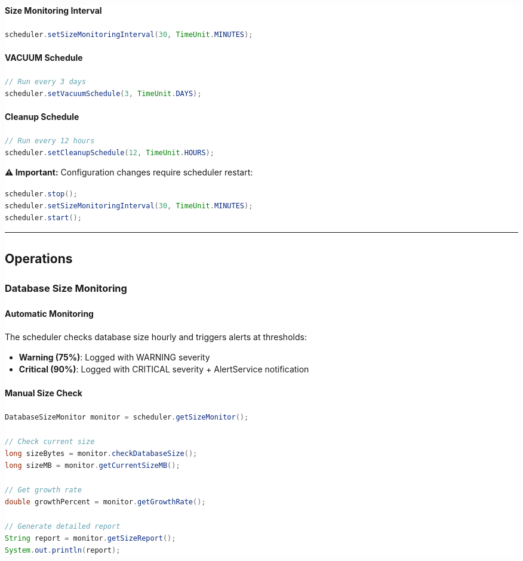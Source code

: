 #### Size Monitoring Interval

```java
scheduler.setSizeMonitoringInterval(30, TimeUnit.MINUTES);
```

#### VACUUM Schedule

```java
// Run every 3 days
scheduler.setVacuumSchedule(3, TimeUnit.DAYS);
```

#### Cleanup Schedule

```java
// Run every 12 hours
scheduler.setCleanupSchedule(12, TimeUnit.HOURS);
```

**⚠️ Important:** Configuration changes require scheduler restart:

```java
scheduler.stop();
scheduler.setSizeMonitoringInterval(30, TimeUnit.MINUTES);
scheduler.start();
```

---

## Operations

### Database Size Monitoring

#### Automatic Monitoring

The scheduler checks database size hourly and triggers alerts at thresholds:

- **Warning (75%)**: Logged with WARNING severity
- **Critical (90%)**: Logged with CRITICAL severity + AlertService notification

#### Manual Size Check

```java
DatabaseSizeMonitor monitor = scheduler.getSizeMonitor();

// Check current size
long sizeBytes = monitor.checkDatabaseSize();
long sizeMB = monitor.getCurrentSizeMB();

// Get growth rate
double growthPercent = monitor.getGrowthRate();

// Generate detailed report
String report = monitor.getSizeReport();
System.out.println(report);
```
